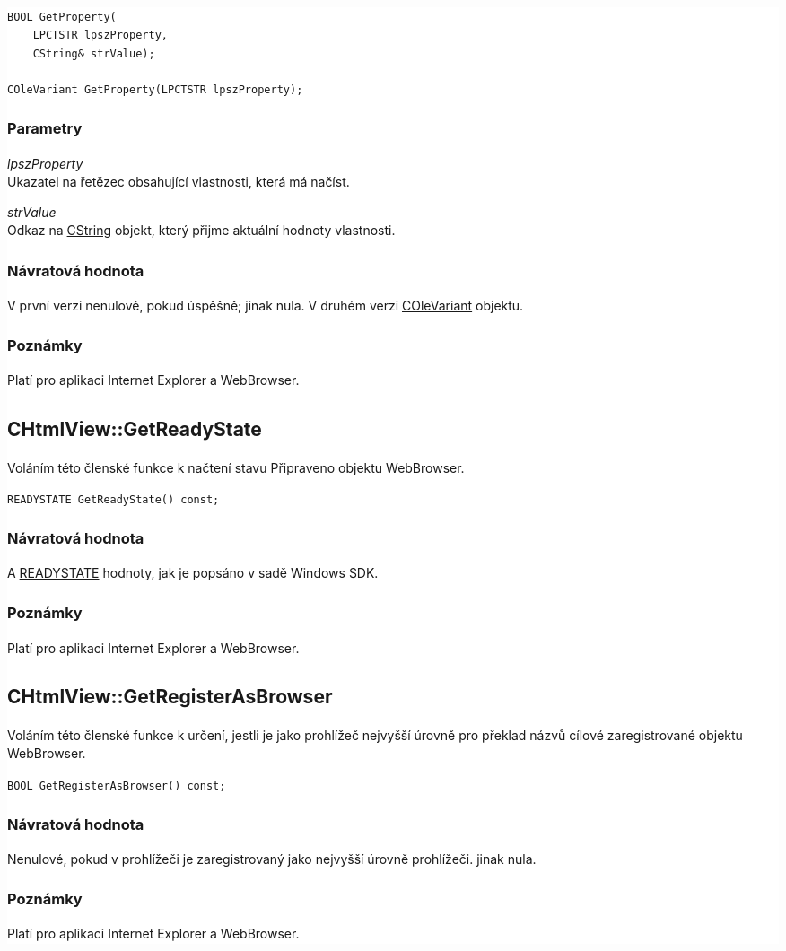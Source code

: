 ```  
BOOL GetProperty(
    LPCTSTR lpszProperty,  
    CString& strValue);  
  
COleVariant GetProperty(LPCTSTR lpszProperty);
```  
  
### <a name="parameters"></a>Parametry  
 *lpszProperty*  
 Ukazatel na řetězec obsahující vlastnosti, která má načíst.  
  
 *strValue*  
 Odkaz na [CString](../../atl-mfc-shared/reference/cstringt-class.md) objekt, který přijme aktuální hodnoty vlastnosti.  
  
### <a name="return-value"></a>Návratová hodnota  
 V první verzi nenulové, pokud úspěšně; jinak nula. V druhém verzi [COleVariant](../../mfc/reference/colevariant-class.md) objektu.  
  
### <a name="remarks"></a>Poznámky  
 Platí pro aplikaci Internet Explorer a WebBrowser.  
  
##  <a name="getreadystate"></a>  CHtmlView::GetReadyState  
 Voláním této členské funkce k načtení stavu Připraveno objektu WebBrowser.  
  
```  
READYSTATE GetReadyState() const;  
```  
  
### <a name="return-value"></a>Návratová hodnota  
 A [READYSTATE](https://msdn.microsoft.com/library/aa768362.aspx) hodnoty, jak je popsáno v sadě Windows SDK.  
  
### <a name="remarks"></a>Poznámky  
 Platí pro aplikaci Internet Explorer a WebBrowser.  
  
##  <a name="getregisterasbrowser"></a>  CHtmlView::GetRegisterAsBrowser  
 Voláním této členské funkce k určení, jestli je jako prohlížeč nejvyšší úrovně pro překlad názvů cílové zaregistrované objektu WebBrowser.  
  
```  
BOOL GetRegisterAsBrowser() const;  
```  
  
### <a name="return-value"></a>Návratová hodnota  
 Nenulové, pokud v prohlížeči je zaregistrovaný jako nejvyšší úrovně prohlížeči. jinak nula.  
  
### <a name="remarks"></a>Poznámky  
 Platí pro aplikaci Internet Explorer a WebBrowser.  
  